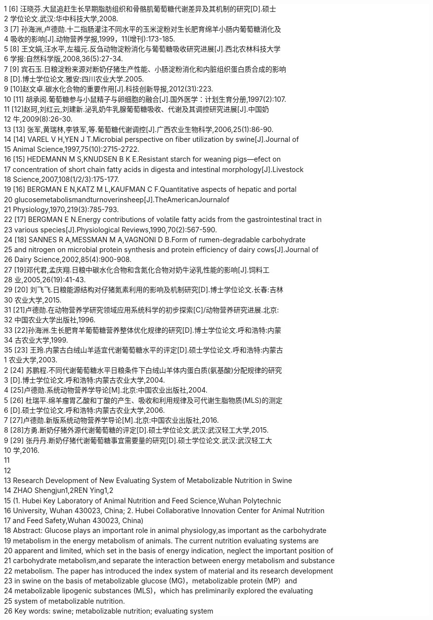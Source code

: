 1 [6] 汪晓芬.大鼠追赶生长早期脂肪组织和骨骼肌葡萄糖代谢差异及其机制的研究[D].硕士  
2 学位论文.武汉:华中科技大学,2008.  
3 [7] 孙海洲,卢德勋.十二指肠灌注不同水平的玉米淀粉对生长肥育绵羊小肠内葡萄糖消化及  
4 吸收的影响[J].动物营养学报,1999，11(增刊):173-185.  
5 [8] 王文娟,汪水平,左福元.反刍动物淀粉消化与葡萄糖吸收研究进展[J].西北农林科技大学  
6 学报:自然科学版,2008,36(5):27-34.  
7 [9] 宾石玉.日粮淀粉来源对断奶仔猪生产性能、小肠淀粉消化和内脏组织蛋白质合成的影响  
8 [D].博士学位论文.雅安:四川农业大学.2005.  
9 [10]赵文卓.碳水化合物的重要作用[J].科技创新导报,2012(31):223.  
10 [11] 胡承阅.葡萄糖参与小鼠精子与卵细胞的融合[J].国外医学：计划生育分册,1997(2):107.  
11 [12]赵珂,刘红云,刘建新.泌乳奶牛乳腺葡萄糖吸收、代谢及其调控研究进展[J].中国奶  
12 牛,2009(8):26-30.  
13 [13] 张军,黄瑞林,李铁军,等.葡萄糖代谢调控[J].广西农业生物科学,2006,25(1):86-90.  
14 [14] VAREL V H,YEN J T.Microbial perspective on fiber utilization by swine[J].Journal of  
15 Animal Science,1997,75(10):2715-2722.  
16 [15] HEDEMANN M S,KNUDSEN B K E.Resistant starch for weaning pigs—efect on  
17 concentration of short chain fatty acids in digesta and intestinal morphology[J].Livestock  
18 Science,2007,108(1/2/3):175-177.  
19 [16] BERGMAN E N,KATZ M L,KAUFMAN C F.Quantitative aspects of hepatic and portal  
20 glucosemetabolismandturnoverinsheep[J].TheAmericanJournalof  
21 Physiology,1970,219(3):785-793.  
22 [17] BERGMAN E N.Energy contributions of volatile fatty acids from the gastrointestinal tract in  
23 various species[J].Physiological Reviews,1990,70(2):567-590.  
24 [18] SANNES R A,MESSMAN M A,VAGNONI D B.Form of rumen-degradable carbohydrate  
25 and nitrogen on microbial protein synthesis and protein efficiency of dairy cows[J].Journal of  
26 Dairy Science,2002,85(4):900-908.  
27 [19]邓代君,孟庆翔.日粮中碳水化合物和含氮化合物对奶牛泌乳性能的影响[J].饲料工  
28 业,2005,26(19):41-43.  
29 [20] 刘飞飞.日粮能源结构对仔猪氮素利用的影响及机制研究[D].博士学位论文.长春:吉林  
30 农业大学,2015.  
31 [21]卢德勋.在动物营养学研究领域应用系统科学的初步探索[C]/动物营养研究进展.北京:  
32 中国农业大学出版社,1996.  
33 [22]孙海洲.生长肥育羊葡萄糖营养整体优化规律的研究[D].博士学位论文.呼和浩特:内蒙  
34 古农业大学,1999.  
35 [23] 王玲.内蒙古白绒山羊适宜代谢葡萄糖水平的评定[D].硕士学位论文.呼和浩特:内蒙古  
1 农业大学,2003.  
2 [24] 苏鹏程.不同代谢葡萄糖水平日粮条件下白绒山羊体内蛋白质(氨基酸)分配规律的研究  
3 [D].博士学位论文.呼和浩特:内蒙古农业大学,2004.  
4 [25]卢德勋.系统动物营养学导论[M].北京:中国农业出版社,2004.  
5 [26] 杜瑞平.绵羊瘤胃乙酸和丁酸的产生、吸收和利用规律及可代谢生脂物质(MLS)的测定  
6 [D].硕士学位论文.呼和浩特:内蒙古农业大学,2006.  
7 [27]卢德勋.新版系统动物营养学导论[M].北京:中国农业出版社,2016.  
8 [28]方勇.断奶仔猪外源代谢葡萄糖的评定[D].硕士学位论文.武汉:武汉轻工大学,2015.  
9 [29] 张丹丹.断奶仔猪代谢葡萄糖事宜需要量的研究[D].硕士学位论文.武汉:武汉轻工大  
10 学,2016.  
11  
12  
13 Research Development of New Evaluating System of Metabolizable Nutrition in Swine  
14 ZHAO Shengjun1,2REN Ying1,2  
15 (1. Hubei Key Laboratory of Animal Nutrition and Feed Science,Wuhan Polytechnic  
16 University, Wuhan 430023, China; 2. Hubei Collaborative Innovation Center for Animal Nutrition  
17 and Feed Safety,Wuhan 430023, China)  
18 Abstract: Glucose plays an important role in animal physiology,as important as the carbohydrate  
19 metabolism in the energy metabolism of animals. The current nutrition evaluating systems are  
20 apparent and limited, which set in the basis of energy indication, neglect the important position of  
21 carbohydrate metabolism,and separate the interaction between energy metabolism and substance  
22 metabolism. The paper has introduced the index system of material and its research development  
23 in swine on the basis of metabolizable glucose (MG)，metabolizable protein (MP）and  
24 metabolizable lipogenic substances (MLS)，which has preliminarily explored the evaluating  
25 system of metabolizable nutrition.  
26 Key words: swine; metabolizable nutrition; evaluating system